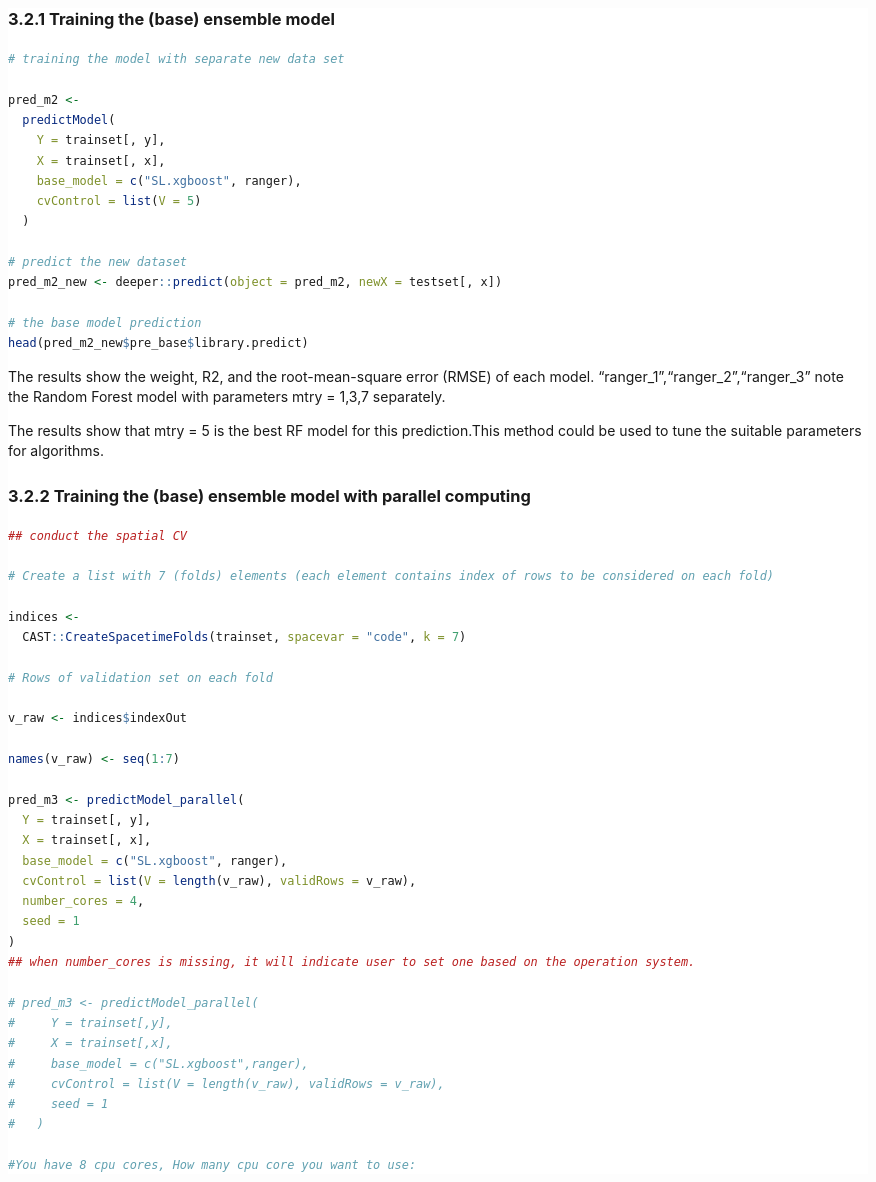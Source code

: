 ### 3.2.1 Training the (base) ensemble model

``` r
# training the model with separate new data set

pred_m2 <-
  predictModel(
    Y = trainset[, y],
    X = trainset[, x],
    base_model = c("SL.xgboost", ranger),
    cvControl = list(V = 5)
  )

# predict the new dataset
pred_m2_new <- deeper::predict(object = pred_m2, newX = testset[, x])

# the base model prediction
head(pred_m2_new$pre_base$library.predict)
```

The results show the weight, R2, and the root-mean-square error (RMSE)
of each model. “ranger\_1”,“ranger\_2”,“ranger\_3” note the Random
Forest model with parameters mtry = 1,3,7 separately.

The results show that mtry = 5 is the best RF model for this
prediction.This method could be used to tune the suitable parameters for
algorithms.

### 3.2.2 Training the (base) ensemble model with parallel computing

``` r
## conduct the spatial CV

# Create a list with 7 (folds) elements (each element contains index of rows to be considered on each fold)

indices <-
  CAST::CreateSpacetimeFolds(trainset, spacevar = "code", k = 7)

# Rows of validation set on each fold

v_raw <- indices$indexOut

names(v_raw) <- seq(1:7)

pred_m3 <- predictModel_parallel(
  Y = trainset[, y],
  X = trainset[, x],
  base_model = c("SL.xgboost", ranger),
  cvControl = list(V = length(v_raw), validRows = v_raw),
  number_cores = 4,
  seed = 1
)
## when number_cores is missing, it will indicate user to set one based on the operation system.

# pred_m3 <- predictModel_parallel(
#     Y = trainset[,y],
#     X = trainset[,x],
#     base_model = c("SL.xgboost",ranger),
#     cvControl = list(V = length(v_raw), validRows = v_raw),
#     seed = 1
#   )

#You have 8 cpu cores, How many cpu core you want to use:
```